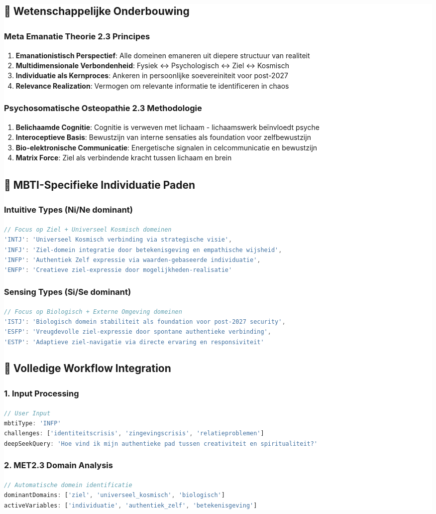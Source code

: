 ## 🔬 Wetenschappelijke Onderbouwing

### **Meta Emanatie Theorie 2.3 Principes**

1. **Emanationistisch Perspectief**: Alle domeinen emaneren uit diepere structuur van realiteit
2. **Multidimensionale Verbondenheid**: Fysiek ↔ Psychologisch ↔ Ziel ↔ Kosmisch
3. **Individuatie als Kernproces**: Ankeren in persoonlijke soevereiniteit voor post-2027
4. **Relevance Realization**: Vermogen om relevante informatie te identificeren in chaos

### **Psychosomatische Osteopathie 2.3 Methodologie**

1. **Belichaamde Cognitie**: Cognitie is verweven met lichaam - lichaamswerk beïnvloedt psyche
2. **Interoceptieve Basis**: Bewustzijn van interne sensaties als foundation voor zelfbewustzijn
3. **Bio-elektronische Communicatie**: Energetische signalen in celcommunicatie en bewustzijn
4. **Matrix Force**: Ziel als verbindende kracht tussen lichaam en brein

## 🎯 MBTI-Specifieke Individuatie Paden

### **Intuitive Types (Ni/Ne dominant)**
```typescript
// Focus op Ziel + Universeel Kosmisch domeinen
'INTJ': 'Universeel Kosmisch verbinding via strategische visie',
'INFJ': 'Ziel-domein integratie door betekenisgeving en empathische wijsheid',
'INFP': 'Authentiek Zelf expressie via waarden-gebaseerde individuatie',
'ENFP': 'Creatieve ziel-expressie door mogelijkheden-realisatie'
```

### **Sensing Types (Si/Se dominant)**
```typescript
// Focus op Biologisch + Externe Omgeving domeinen  
'ISTJ': 'Biologisch domein stabiliteit als foundation voor post-2027 security',
'ESFP': 'Vreugdevolle ziel-expressie door spontane authentieke verbinding',
'ESTP': 'Adaptieve ziel-navigatie via directe ervaring en responsiviteit'
```

## 🔄 Volledige Workflow Integration

### **1. Input Processing**
```typescript
// User Input
mbtiType: 'INFP'
challenges: ['identiteitscrisis', 'zingevingscrisis', 'relatieproblemen']
deepSeekQuery: 'Hoe vind ik mijn authentieke pad tussen creativiteit en spiritualiteit?'
```

### **2. MET2.3 Domain Analysis**
```typescript
// Automatische domein identificatie
dominantDomains: ['ziel', 'universeel_kosmisch', 'biologisch']
activeVariables: ['individuatie', 'authentiek_zelf', 'betekenisgeving']
```
